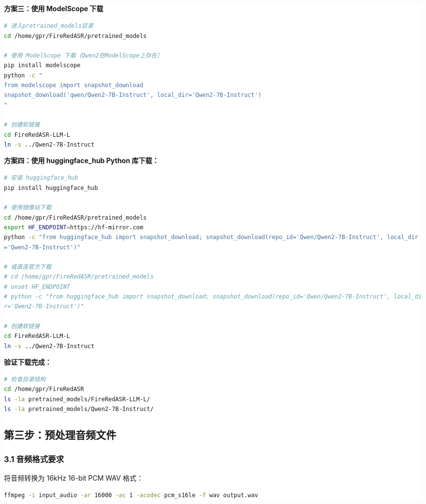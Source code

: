 **方案三：使用 ModelScope 下载**
```bash
# 进入pretrained_models目录
cd /home/gpr/FireRedASR/pretrained_models

# 使用 ModelScope 下载（Qwen2在ModelScope上存在）
pip install modelscope
python -c "
from modelscope import snapshot_download
snapshot_download('qwen/Qwen2-7B-Instruct', local_dir='Qwen2-7B-Instruct')
"

# 创建软链接
cd FireRedASR-LLM-L
ln -s ../Qwen2-7B-Instruct
```

**方案四：使用 huggingface_hub Python 库下载：**
```bash
# 安装 huggingface_hub
pip install huggingface_hub

# 使用镜像站下载
cd /home/gpr/FireRedASR/pretrained_models
export HF_ENDPOINT=https://hf-mirror.com
python -c "from huggingface_hub import snapshot_download; snapshot_download(repo_id='Qwen/Qwen2-7B-Instruct', local_dir='Qwen2-7B-Instruct')"

# 或直连官方下载
# cd /home/gpr/FireRedASR/pretrained_models
# unset HF_ENDPOINT
# python -c "from huggingface_hub import snapshot_download; snapshot_download(repo_id='Qwen/Qwen2-7B-Instruct', local_dir='Qwen2-7B-Instruct')"

# 创建软链接
cd FireRedASR-LLM-L
ln -s ../Qwen2-7B-Instruct
```

**验证下载完成：**
```bash
# 检查目录结构
cd /home/gpr/FireRedASR
ls -la pretrained_models/FireRedASR-LLM-L/
ls -la pretrained_models/Qwen2-7B-Instruct/
```

## 第三步：预处理音频文件

### 3.1 音频格式要求
将音频转换为 16kHz 16-bit PCM WAV 格式：
```bash
ffmpeg -i input_audio -ar 16000 -ac 1 -acodec pcm_s16le -f wav output.wav
```
